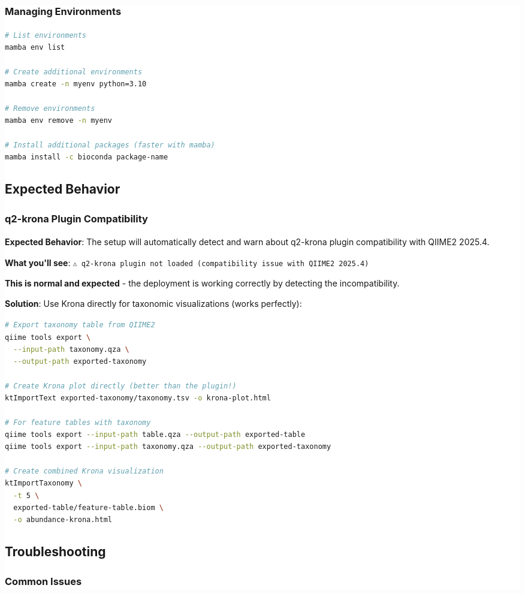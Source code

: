 ### Managing Environments

```bash
# List environments
mamba env list

# Create additional environments
mamba create -n myenv python=3.10

# Remove environments  
mamba env remove -n myenv

# Install additional packages (faster with mamba)
mamba install -c bioconda package-name
```

## Expected Behavior

### q2-krona Plugin Compatibility

**Expected Behavior**: The setup will automatically detect and warn about q2-krona plugin compatibility with QIIME2 2025.4.

**What you'll see**: `⚠️ q2-krona plugin not loaded (compatibility issue with QIIME2 2025.4)`

**This is normal and expected** - the deployment is working correctly by detecting the incompatibility.

**Solution**: Use Krona directly for taxonomic visualizations (works perfectly):

```bash
# Export taxonomy table from QIIME2
qiime tools export \
  --input-path taxonomy.qza \
  --output-path exported-taxonomy

# Create Krona plot directly (better than the plugin!)
ktImportText exported-taxonomy/taxonomy.tsv -o krona-plot.html

# For feature tables with taxonomy
qiime tools export --input-path table.qza --output-path exported-table
qiime tools export --input-path taxonomy.qza --output-path exported-taxonomy

# Create combined Krona visualization
ktImportTaxonomy \
  -t 5 \
  exported-table/feature-table.biom \
  -o abundance-krona.html
```

## Troubleshooting

### Common Issues

